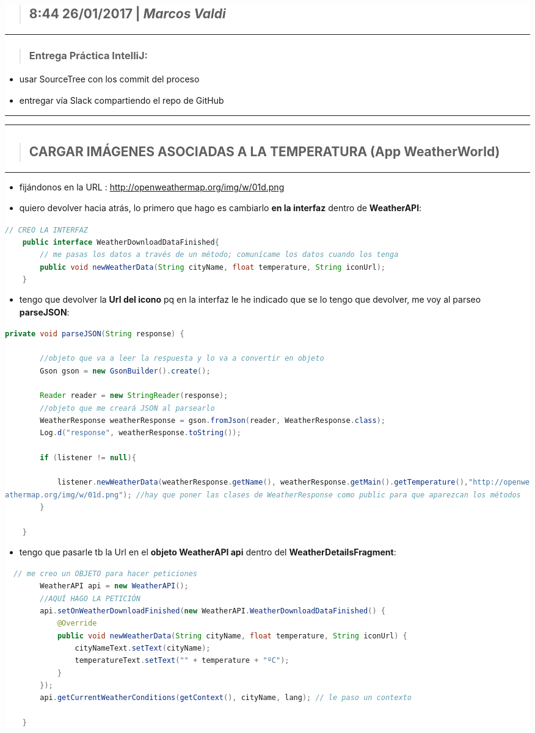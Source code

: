 > ## 8:44 26/01/2017 | _Marcos Valdi_
---

> ### Entrega Práctica IntelliJ:

- usar SourceTree con los commit del proceso

- entregar vía Slack compartiendo el repo de GitHub

---
---

> ## CARGAR IMÁGENES ASOCIADAS A LA TEMPERATURA (App WeatherWorld)
---

- fijándonos en la URL : http://openweathermap.org/img/w/01d.png

- quiero devolver hacia atrás, lo primero que hago es cambiarlo __en la interfaz__ dentro de __WeatherAPI__:

```java
// CREO LA INTERFAZ
    public interface WeatherDownloadDataFinished{
        // me pasas los datos a través de un método; comunícame los datos cuando los tenga
        public void newWeatherData(String cityName, float temperature, String iconUrl);
    }
```
- tengo que devolver la __Url del icono__ pq en la interfaz le he indicado que se lo tengo que devolver, me voy al parseo __parseJSON__:

```java
private void parseJSON(String response) {

        //objeto que va a leer la respuesta y lo va a convertir en objeto
        Gson gson = new GsonBuilder().create();

        Reader reader = new StringReader(response);
        //objeto que me creará JSON al parsearlo
        WeatherResponse weatherResponse = gson.fromJson(reader, WeatherResponse.class);
        Log.d("response", weatherResponse.toString());

        if (listener != null){

            listener.newWeatherData(weatherResponse.getName(), weatherResponse.getMain().getTemperature(),"http://openweathermap.org/img/w/01d.png"); //hay que poner las clases de WeatherResponse como public para que aparezcan los métodos
        }

    }
```

- tengo que pasarle tb la Url en el __objeto WeatherAPI api__ dentro del __WeatherDetailsFragment__:

```java
  // me creo un OBJETO para hacer peticiones
        WeatherAPI api = new WeatherAPI();
        //AQUÍ HAGO LA PETICIÓN
        api.setOnWeatherDownloadFinished(new WeatherAPI.WeatherDownloadDataFinished() {
            @Override
            public void newWeatherData(String cityName, float temperature, String iconUrl) {
                cityNameText.setText(cityName);
                temperatureText.setText("" + temperature + "ºC");
            }
        });
        api.getCurrentWeatherConditions(getContext(), cityName, lang); // le paso un contexto

    }
```